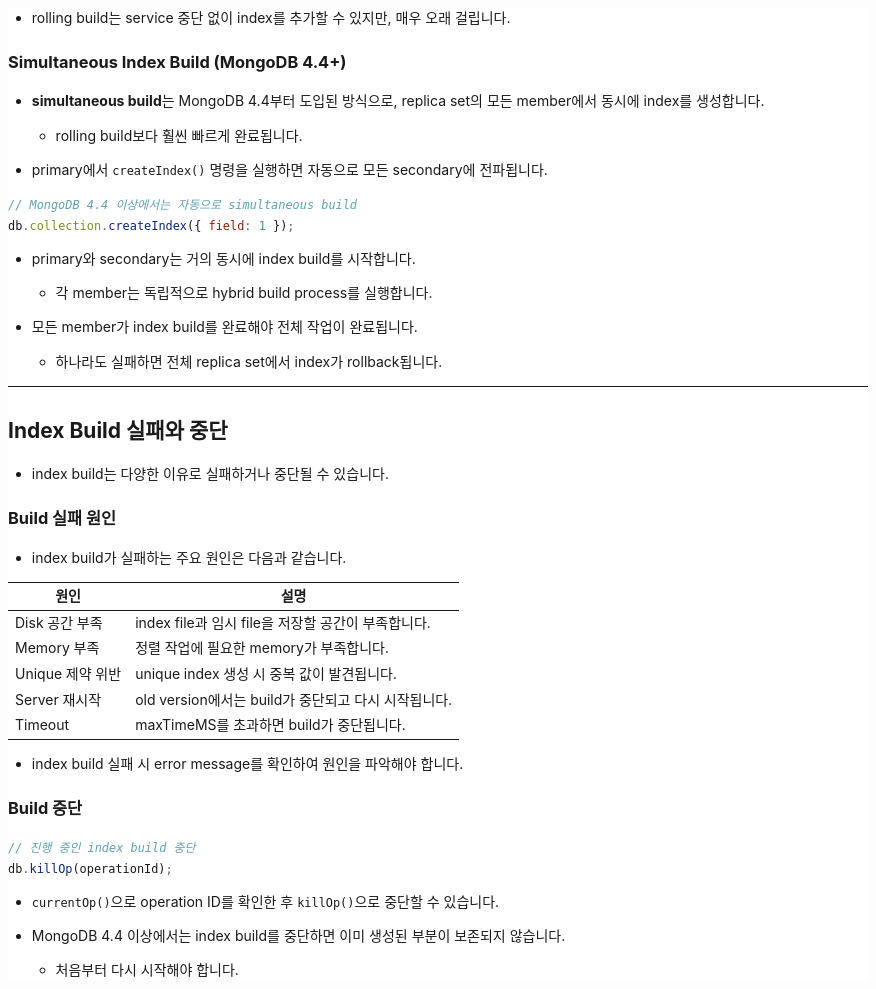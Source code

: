 - rolling build는 service 중단 없이 index를 추가할 수 있지만, 매우 오래 걸립니다.


### Simultaneous Index Build (MongoDB 4.4+)

- **simultaneous build**는 MongoDB 4.4부터 도입된 방식으로, replica set의 모든 member에서 동시에 index를 생성합니다.
    - rolling build보다 훨씬 빠르게 완료됩니다.

- primary에서 `createIndex()` 명령을 실행하면 자동으로 모든 secondary에 전파됩니다.

```js
// MongoDB 4.4 이상에서는 자동으로 simultaneous build
db.collection.createIndex({ field: 1 });
```

- primary와 secondary는 거의 동시에 index build를 시작합니다.
    - 각 member는 독립적으로 hybrid build process를 실행합니다.

- 모든 member가 index build를 완료해야 전체 작업이 완료됩니다.
    - 하나라도 실패하면 전체 replica set에서 index가 rollback됩니다.


---


## Index Build 실패와 중단

- index build는 다양한 이유로 실패하거나 중단될 수 있습니다.


### Build 실패 원인

- index build가 실패하는 주요 원인은 다음과 같습니다.

| 원인 | 설명 |
| --- | --- |
| Disk 공간 부족 | index file과 임시 file을 저장할 공간이 부족합니다. |
| Memory 부족 | 정렬 작업에 필요한 memory가 부족합니다. |
| Unique 제약 위반 | unique index 생성 시 중복 값이 발견됩니다. |
| Server 재시작 | old version에서는 build가 중단되고 다시 시작됩니다. |
| Timeout | maxTimeMS를 초과하면 build가 중단됩니다. |

- index build 실패 시 error message를 확인하여 원인을 파악해야 합니다.


### Build 중단

```js
// 진행 중인 index build 중단
db.killOp(operationId);
```

- `currentOp()`으로 operation ID를 확인한 후 `killOp()`으로 중단할 수 있습니다.

- MongoDB 4.4 이상에서는 index build를 중단하면 이미 생성된 부분이 보존되지 않습니다.
    - 처음부터 다시 시작해야 합니다.
